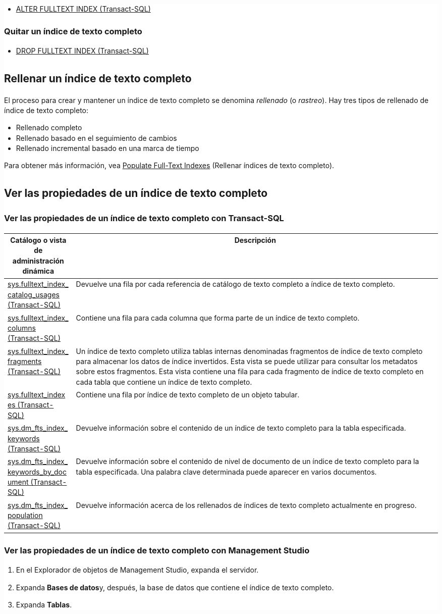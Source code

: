 -   [ALTER FULLTEXT INDEX &#40;Transact-SQL&#41;](../../t-sql/statements/alter-fulltext-index-transact-sql.md)  
  
### <a name="drop-a-full-text-index"></a>Quitar un índice de texto completo 
  
-   [DROP FULLTEXT INDEX &#40;Transact-SQL&#41;](../../t-sql/statements/drop-fulltext-index-transact-sql.md)

## <a name="populate-a-full-text-index"></a>Rellenar un índice de texto completo
El proceso para crear y mantener un índice de texto completo se denomina *rellenado* (o *rastreo*). Hay tres tipos de rellenado de índice de texto completo:
-   Rellenado completo
-   Rellenado basado en el seguimiento de cambios
-   Rellenado incremental basado en una marca de tiempo

Para obtener más información, vea [Populate Full-Text Indexes](../../relational-databases/search/populate-full-text-indexes.md) (Rellenar índices de texto completo).

##  <a name="view-the-properties-of-a-full-text-index"></a><a name="view"></a> Ver las propiedades de un índice de texto completo
### <a name="view-the-properties-of-a-full-text-index-with-transact-sql"></a>Ver las propiedades de un índice de texto completo con Transact-SQL

|Catálogo o vista de administración dinámica|Descripción|  
|----------------------------------------|-----------------|  
|[sys.fulltext_index_catalog_usages &#40;Transact-SQL&#41;](../../relational-databases/system-catalog-views/sys-fulltext-index-catalog-usages-transact-sql.md)|Devuelve una fila por cada referencia de catálogo de texto completo a índice de texto completo.|  
|[sys.fulltext_index_columns &#40;Transact-SQL&#41;](../../relational-databases/system-catalog-views/sys-fulltext-index-columns-transact-sql.md)|Contiene una fila para cada columna que forma parte de un índice de texto completo.|  
|[sys.fulltext_index_fragments &#40;Transact-SQL&#41;](../../relational-databases/system-catalog-views/sys-fulltext-index-fragments-transact-sql.md)|Un índice de texto completo utiliza tablas internas denominadas fragmentos de índice de texto completo para almacenar los datos de índice invertidos. Esta vista se puede utilizar para consultar los metadatos sobre estos fragmentos. Esta vista contiene una fila para cada fragmento de índice de texto completo en cada tabla que contiene un índice de texto completo.|  
|[sys.fulltext_indexes &#40;Transact-SQL&#41;](../../relational-databases/system-catalog-views/sys-fulltext-indexes-transact-sql.md)|Contiene una fila por índice de texto completo de un objeto tabular.|  
|[sys.dm_fts_index_keywords &#40;Transact-SQL&#41;](../../relational-databases/system-dynamic-management-views/sys-dm-fts-index-keywords-transact-sql.md)|Devuelve información sobre el contenido de un índice de texto completo para la tabla especificada.|  
|[sys.dm_fts_index_keywords_by_document &#40;Transact-SQL&#41;](../../relational-databases/system-dynamic-management-views/sys-dm-fts-index-keywords-by-document-transact-sql.md)|Devuelve información sobre el contenido de nivel de documento de un índice de texto completo para la tabla especificada. Una palabra clave determinada puede aparecer en varios documentos.|  
|[sys.dm_fts_index_population &#40;Transact-SQL&#41;](../../relational-databases/system-dynamic-management-views/sys-dm-fts-index-population-transact-sql.md)|Devuelve información acerca de los rellenados de índices de texto completo actualmente en progreso.|  
 
### <a name="view-the-properties-of-a-full-text-index-with-management-studio"></a>Ver las propiedades de un índice de texto completo con Management Studio 
1.  En el Explorador de objetos de Management Studio, expanda el servidor.  
  
2.  Expanda **Bases de datos**y, después, la base de datos que contiene el índice de texto completo.  
  
3.  Expanda **Tablas**.  
  